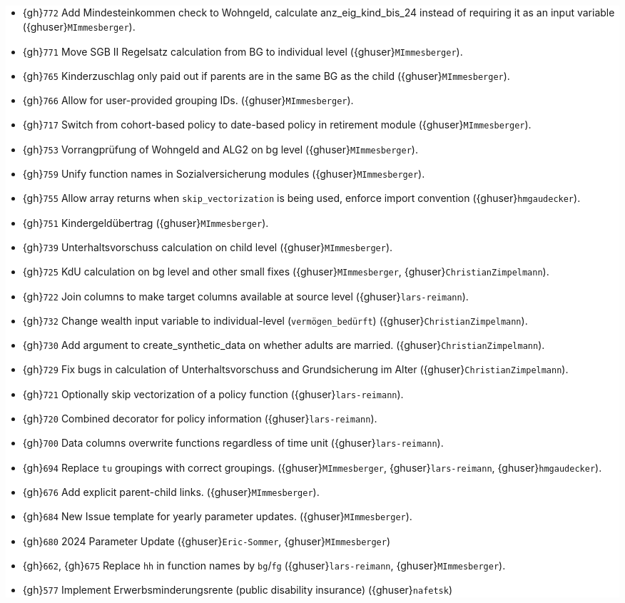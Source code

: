- {gh}`772` Add Mindesteinkommen check to Wohngeld, calculate anz_eig_kind_bis_24
  instead of requiring it as an input variable ({ghuser}`MImmesberger`).

- {gh}`771` Move SGB II Regelsatz calculation from BG to individual level
  ({ghuser}`MImmesberger`).

- {gh}`765` Kinderzuschlag only paid out if parents are in the same BG as the child
  ({ghuser}`MImmesberger`).

- {gh}`766` Allow for user-provided grouping IDs. ({ghuser}`MImmesberger`).

- {gh}`717` Switch from cohort-based policy to date-based policy in retirement module
  ({ghuser}`MImmesberger`).

- {gh}`753` Vorrangprüfung of Wohngeld and ALG2 on bg level ({ghuser}`MImmesberger`).

- {gh}`759` Unify function names in Sozialversicherung modules ({ghuser}`MImmesberger`).

- {gh}`755` Allow array returns when `skip_vectorization` is being used, enforce import
  convention ({ghuser}`hmgaudecker`).

- {gh}`751` Kindergeldübertrag ({ghuser}`MImmesberger`).

- {gh}`739` Unterhaltsvorschuss calculation on child level ({ghuser}`MImmesberger`).

- {gh}`725` KdU calculation on bg level and other small fixes ({ghuser}`MImmesberger`,
  {ghuser}`ChristianZimpelmann`).

- {gh}`722` Join columns to make target columns available at source level
  ({ghuser}`lars-reimann`).

- {gh}`732` Change wealth input variable to individual-level (`vermögen_bedürft`)
  ({ghuser}`ChristianZimpelmann`).

- {gh}`730` Add argument to create_synthetic_data on whether adults are married.
  ({ghuser}`ChristianZimpelmann`).

- {gh}`729` Fix bugs in calculation of Unterhaltsvorschuss and Grundsicherung im Alter
  ({ghuser}`ChristianZimpelmann`).

- {gh}`721` Optionally skip vectorization of a policy function ({ghuser}`lars-reimann`).

- {gh}`720` Combined decorator for policy information ({ghuser}`lars-reimann`).

- {gh}`700` Data columns overwrite functions regardless of time unit
  ({ghuser}`lars-reimann`).

- {gh}`694` Replace `tu` groupings with correct groupings. ({ghuser}`MImmesberger`,
  {ghuser}`lars-reimann`, {ghuser}`hmgaudecker`).

- {gh}`676` Add explicit parent-child links. ({ghuser}`MImmesberger`).

- {gh}`684` New Issue template for yearly parameter updates. ({ghuser}`MImmesberger`).

- {gh}`680` 2024 Parameter Update ({ghuser}`Eric-Sommer`, {ghuser}`MImmesberger`)

- {gh}`662`, {gh}`675` Replace `hh` in function names by `bg`/`fg`
  ({ghuser}`lars-reimann`, {ghuser}`MImmesberger`).

- {gh}`577` Implement Erwerbsminderungsrente (public disability insurance)
  ({ghuser}`nafetsk`)
